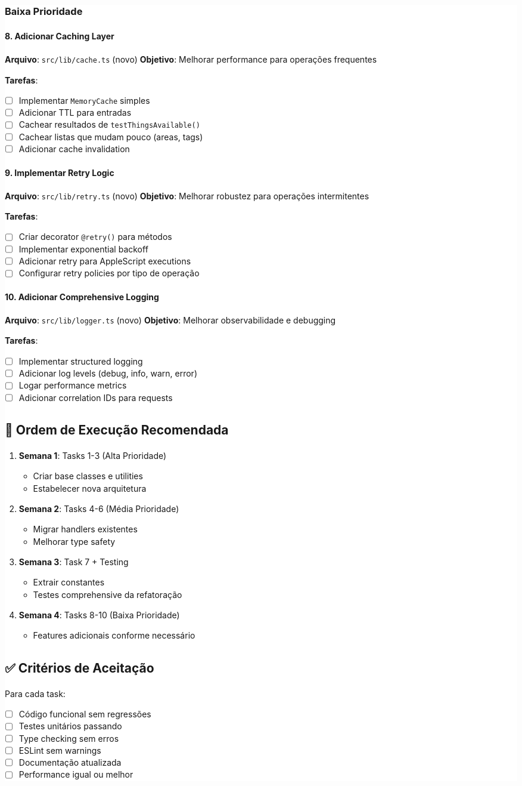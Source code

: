### Baixa Prioridade

#### 8. Adicionar Caching Layer
**Arquivo**: `src/lib/cache.ts` (novo)
**Objetivo**: Melhorar performance para operações frequentes

**Tarefas**:
- [ ] Implementar `MemoryCache` simples
- [ ] Adicionar TTL para entradas
- [ ] Cachear resultados de `testThingsAvailable()`
- [ ] Cachear listas que mudam pouco (areas, tags)
- [ ] Adicionar cache invalidation

#### 9. Implementar Retry Logic
**Arquivo**: `src/lib/retry.ts` (novo)
**Objetivo**: Melhorar robustez para operações intermitentes

**Tarefas**:
- [ ] Criar decorator `@retry()` para métodos
- [ ] Implementar exponential backoff
- [ ] Adicionar retry para AppleScript executions
- [ ] Configurar retry policies por tipo de operação

#### 10. Adicionar Comprehensive Logging
**Arquivo**: `src/lib/logger.ts` (novo)
**Objetivo**: Melhorar observabilidade e debugging

**Tarefas**:
- [ ] Implementar structured logging
- [ ] Adicionar log levels (debug, info, warn, error)
- [ ] Logar performance metrics
- [ ] Adicionar correlation IDs para requests

## 🔄 Ordem de Execução Recomendada

1. **Semana 1**: Tasks 1-3 (Alta Prioridade)
   - Criar base classes e utilities
   - Estabelecer nova arquitetura

2. **Semana 2**: Tasks 4-6 (Média Prioridade)
   - Migrar handlers existentes
   - Melhorar type safety

3. **Semana 3**: Task 7 + Testing
   - Extrair constantes
   - Testes comprehensive da refatoração

4. **Semana 4**: Tasks 8-10 (Baixa Prioridade)
   - Features adicionais conforme necessário

## ✅ Critérios de Aceitação

Para cada task:
- [ ] Código funcional sem regressões
- [ ] Testes unitários passando
- [ ] Type checking sem erros
- [ ] ESLint sem warnings
- [ ] Documentação atualizada
- [ ] Performance igual ou melhor
